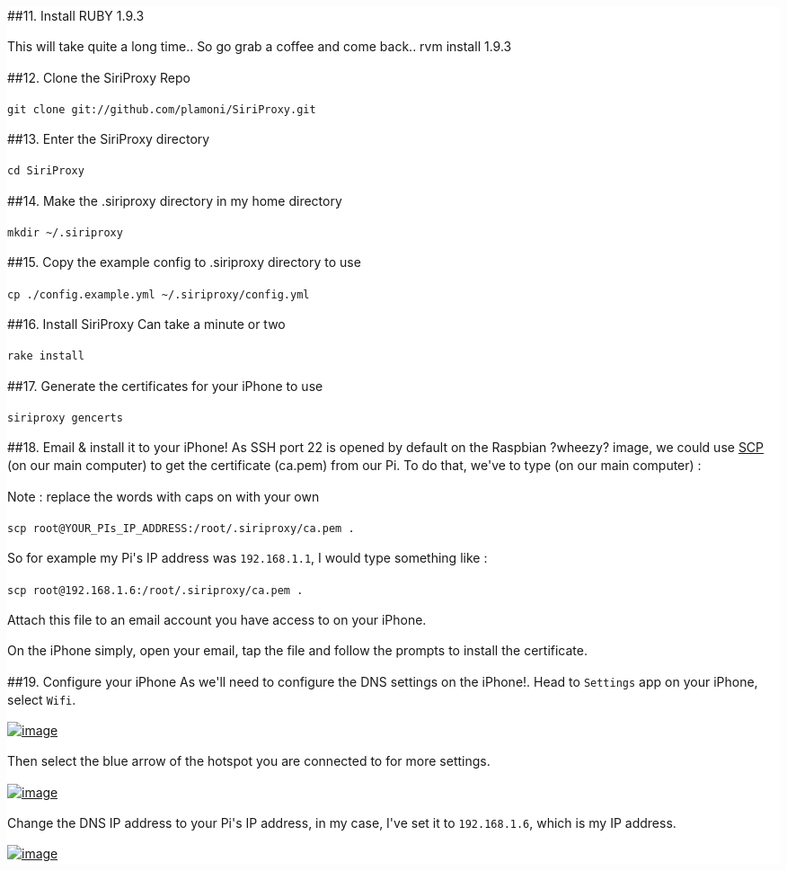 ##11. Install RUBY 1.9.3

This will take quite a long time.. So go grab a coffee and come back..
    rvm install 1.9.3

##12. Clone the SiriProxy Repo

    git clone git://github.com/plamoni/SiriProxy.git

##13. Enter the SiriProxy directory

    cd SiriProxy

##14. Make the .siriproxy directory in my home directory

    mkdir ~/.siriproxy

##15. Copy the example config to .siriproxy directory to use

    cp ./config.example.yml ~/.siriproxy/config.yml

##16. Install SiriProxy
Can take a minute or two

    rake install

##17. Generate the certificates for your iPhone to use

    siriproxy gencerts

##18. Email & install it to your iPhone!
As SSH port 22 is opened by default on the Raspbian ?wheezy? image, we could use [SCP](http://linux.about.com/od/commands/l/blcmdl1_scp.htm) (on our main computer) to get the certificate (ca.pem) from our Pi. To do that, we've to type (on our main computer) :

Note : replace the words with caps on with your own

    scp root@YOUR_PIs_IP_ADDRESS:/root/.siriproxy/ca.pem .

So for example my Pi's IP address was `192.168.1.1`, I would type something like : 

    scp root@192.168.1.6:/root/.siriproxy/ca.pem .

Attach this file to an email account you have access to on your iPhone.

On the iPhone simply, open your email, tap the file and follow the prompts to install the certificate.

##19. Configure your iPhone
As we'll need to configure the DNS settings on the iPhone!.
Head to `Settings` app on your iPhone, select `Wifi`.

[![image](http://i.imgur.com/G1GcWpu.png)](http://i.imgur.com/G1GcWpu.png)

Then select the blue arrow of the hotspot you are connected to for more settings.

[![image](http://i.imgur.com/GBssyrM.png)](http://i.imgur.com/GBssyrM.png)


Change the DNS IP address to your Pi's IP address, in my case, I've set it to `192.168.1.6`, which is my IP address.

[![image](http://i.imgur.com/doAGTo0.png)](http://i.imgur.com/doAGTo0.png)
